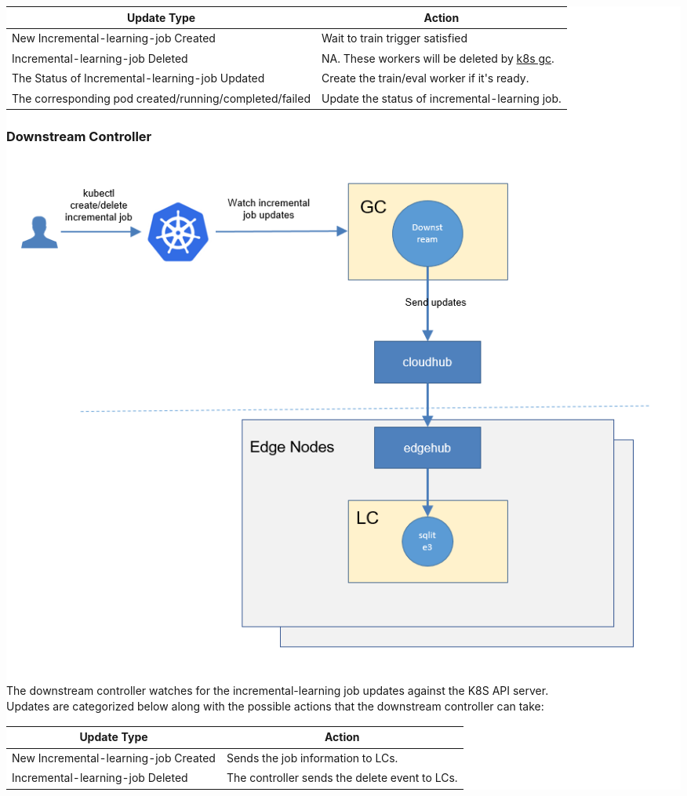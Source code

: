 | Update Type                    | Action                                       |
|-------------------------------|---------------------------------------------- |
|New Incremental-learning-job Created             | Wait to train trigger satisfied|
|Incremental-learning-job Deleted                 | NA. These workers will be deleted by [k8s gc](https://kubernetes.io/docs/concepts/workloads/controllers/garbage-collection/).|
|The Status of Incremental-learning-job Updated               | Create the train/eval worker if it's ready.|
|The corresponding pod created/running/completed/failed                 | Update the status of incremental-learning job.|

### Downstream Controller
![](./images/incremental-learning-downstream-controller.png)

The downstream controller watches for the incremental-learning job updates against the K8S API server.<br/>
Updates are categorized below along with the possible actions that the downstream controller can take:

| Update Type                    | Action                                       |
|-------------------------------|---------------------------------------------- |
|New Incremental-learning-job Created             |Sends the job information to LCs.|
|Incremental-learning-job Deleted                 | The controller sends the delete event to LCs.|
